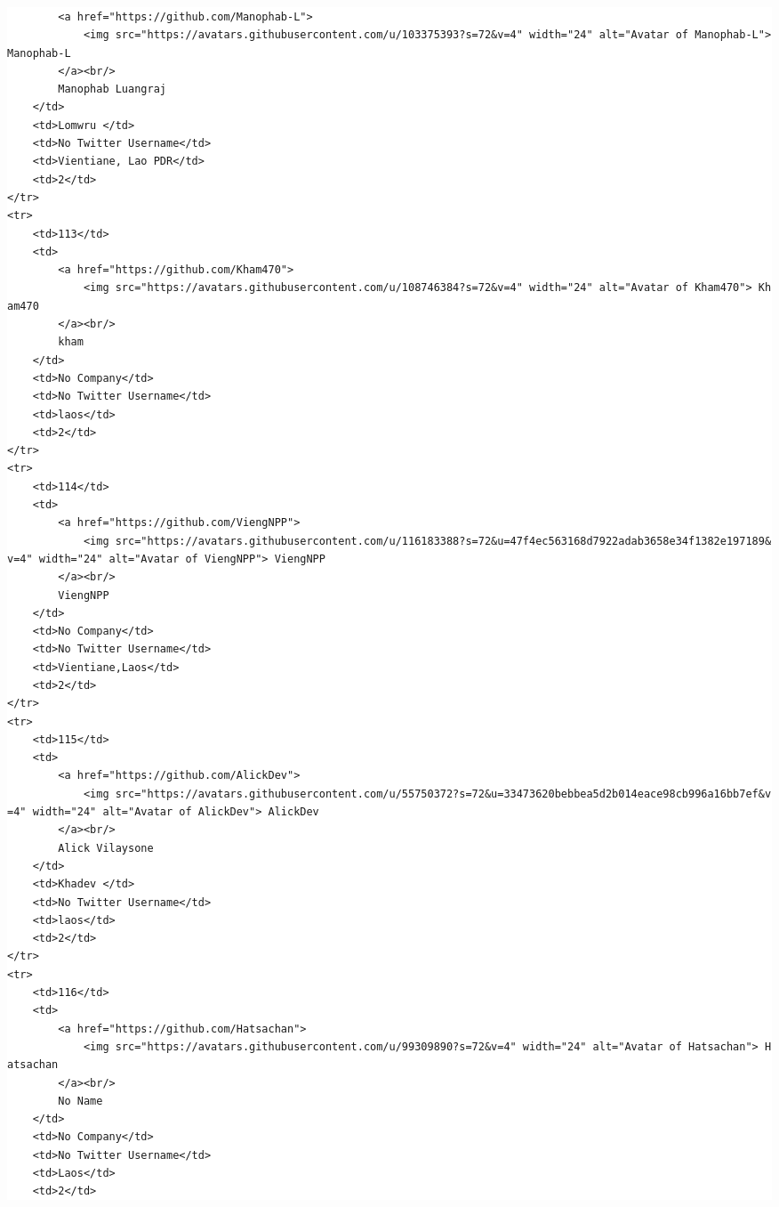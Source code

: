 			<a href="https://github.com/Manophab-L">
				<img src="https://avatars.githubusercontent.com/u/103375393?s=72&v=4" width="24" alt="Avatar of Manophab-L"> Manophab-L
			</a><br/>
			Manophab Luangraj
		</td>
		<td>Lomwru </td>
		<td>No Twitter Username</td>
		<td>Vientiane, Lao PDR</td>
		<td>2</td>
	</tr>
	<tr>
		<td>113</td>
		<td>
			<a href="https://github.com/Kham470">
				<img src="https://avatars.githubusercontent.com/u/108746384?s=72&v=4" width="24" alt="Avatar of Kham470"> Kham470
			</a><br/>
			kham
		</td>
		<td>No Company</td>
		<td>No Twitter Username</td>
		<td>laos</td>
		<td>2</td>
	</tr>
	<tr>
		<td>114</td>
		<td>
			<a href="https://github.com/ViengNPP">
				<img src="https://avatars.githubusercontent.com/u/116183388?s=72&u=47f4ec563168d7922adab3658e34f1382e197189&v=4" width="24" alt="Avatar of ViengNPP"> ViengNPP
			</a><br/>
			ViengNPP
		</td>
		<td>No Company</td>
		<td>No Twitter Username</td>
		<td>Vientiane,Laos</td>
		<td>2</td>
	</tr>
	<tr>
		<td>115</td>
		<td>
			<a href="https://github.com/AlickDev">
				<img src="https://avatars.githubusercontent.com/u/55750372?s=72&u=33473620bebbea5d2b014eace98cb996a16bb7ef&v=4" width="24" alt="Avatar of AlickDev"> AlickDev
			</a><br/>
			Alick Vilaysone
		</td>
		<td>Khadev </td>
		<td>No Twitter Username</td>
		<td>laos</td>
		<td>2</td>
	</tr>
	<tr>
		<td>116</td>
		<td>
			<a href="https://github.com/Hatsachan">
				<img src="https://avatars.githubusercontent.com/u/99309890?s=72&v=4" width="24" alt="Avatar of Hatsachan"> Hatsachan
			</a><br/>
			No Name
		</td>
		<td>No Company</td>
		<td>No Twitter Username</td>
		<td>Laos</td>
		<td>2</td>